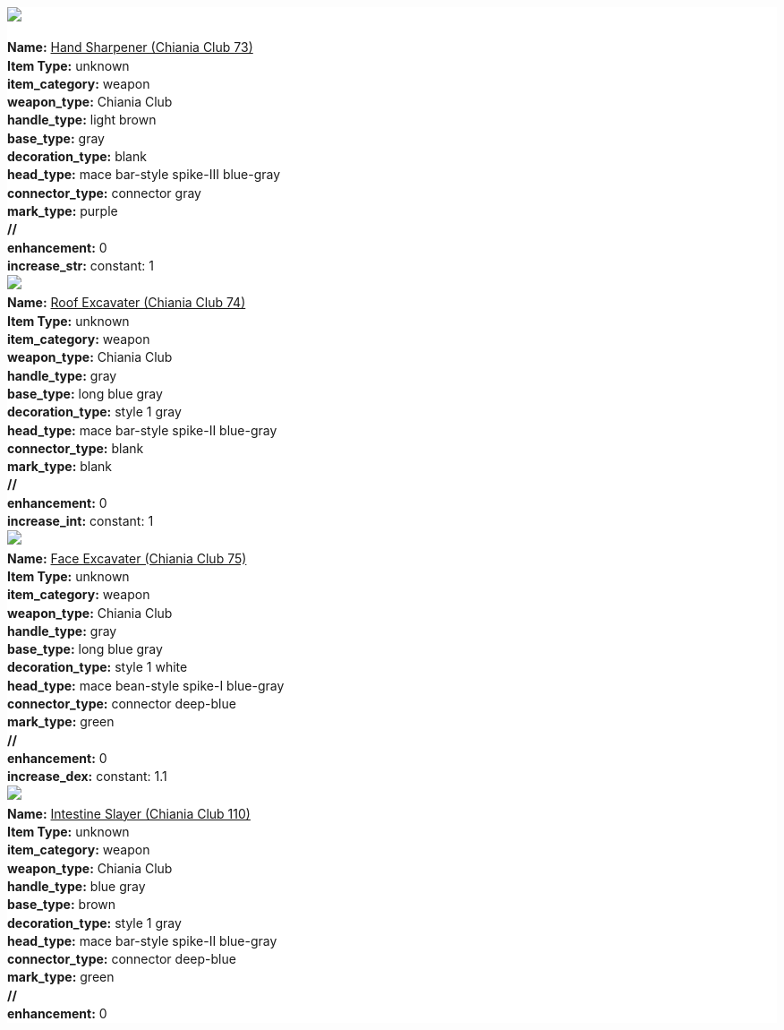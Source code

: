 <a href="https://mintgarden.io/nfts/nft1mdgvdz5qkk6tq7klnafmpfhjp7crp27utfwp876t2lhtgs70f5hqrnvj20"><img loading="lazy" src="https://assets.mainnet.mintgarden.io/thumbnails/f8cd23eaf057c50ace377f70f8cae64380cec6b3a47ea7b696364c9645c86a56.webp"></a>
<div><strong>Name:</strong> <a href="https://mintgarden.io/nfts/nft1mdgvdz5qkk6tq7klnafmpfhjp7crp27utfwp876t2lhtgs70f5hqrnvj20">Hand Sharpener (Chiania Club 73)</a></div>
<div><strong>Item Type:</strong> unknown</div>
<div><strong>item_category:</strong> weapon</div>
<div><strong>weapon_type:</strong> Chiania Club</div>
<div><strong>handle_type:</strong> light brown</div>
<div><strong>base_type:</strong> gray</div>
<div><strong>decoration_type:</strong> blank</div>
<div><strong>head_type:</strong> mace bar-style spike-III blue-gray</div>
<div><strong>connector_type:</strong> connector gray</div>
<div><strong>mark_type:</strong> purple</div>
<div><strong>//</strong></div><div><strong>enhancement:</strong> 0</div>
<div><strong>increase_str:</strong> constant: 1</div>
</div>
<div class="item_thumbnail">
<a href="https://mintgarden.io/nfts/nft15p78kgzhyynhws3uytyqytfv7lhtmw2qt8dwcv29dafr6jp9qmcqp4az0c"><img loading="lazy" src="https://assets.mainnet.mintgarden.io/thumbnails/5107ad0d88aa3e2e6342cf0652836610e65a43516d419584c8f077052447177b.webp"></a>
<div><strong>Name:</strong> <a href="https://mintgarden.io/nfts/nft15p78kgzhyynhws3uytyqytfv7lhtmw2qt8dwcv29dafr6jp9qmcqp4az0c">Roof Excavater (Chiania Club 74)</a></div>
<div><strong>Item Type:</strong> unknown</div>
<div><strong>item_category:</strong> weapon</div>
<div><strong>weapon_type:</strong> Chiania Club</div>
<div><strong>handle_type:</strong> gray</div>
<div><strong>base_type:</strong> long blue gray</div>
<div><strong>decoration_type:</strong> style 1 gray</div>
<div><strong>head_type:</strong> mace bar-style spike-II blue-gray</div>
<div><strong>connector_type:</strong> blank</div>
<div><strong>mark_type:</strong> blank</div>
<div><strong>//</strong></div><div><strong>enhancement:</strong> 0</div>
<div><strong>increase_int:</strong> constant: 1</div>
</div>
<div class="item_thumbnail">
<a href="https://mintgarden.io/nfts/nft1fcpxtz6dr6gr7373mvn694ds6502l29lhuxs0hhhss0k59dmkwvq3nn8tf"><img loading="lazy" src="https://assets.mainnet.mintgarden.io/thumbnails/f5606fb69792e1b0fd012642e611abae8e56eacd04677f307248a79790887634.webp"></a>
<div><strong>Name:</strong> <a href="https://mintgarden.io/nfts/nft1fcpxtz6dr6gr7373mvn694ds6502l29lhuxs0hhhss0k59dmkwvq3nn8tf">Face Excavater (Chiania Club 75)</a></div>
<div><strong>Item Type:</strong> unknown</div>
<div><strong>item_category:</strong> weapon</div>
<div><strong>weapon_type:</strong> Chiania Club</div>
<div><strong>handle_type:</strong> gray</div>
<div><strong>base_type:</strong> long blue gray</div>
<div><strong>decoration_type:</strong> style 1 white</div>
<div><strong>head_type:</strong> mace bean-style spike-I blue-gray</div>
<div><strong>connector_type:</strong> connector deep-blue</div>
<div><strong>mark_type:</strong> green</div>
<div><strong>//</strong></div><div><strong>enhancement:</strong> 0</div>
<div><strong>increase_dex:</strong> constant: 1.1</div>
</div>
<div class="item_thumbnail">
<a href="https://mintgarden.io/nfts/nft1atppah3vc4z9ekr3yztxt47yg6m675nnlw97pha4ke3qh03j5p7sq7hg93"><img loading="lazy" src="https://assets.mainnet.mintgarden.io/thumbnails/3302273c659dc844c7c3b63d8796360669f071b16f1ff56afade4bf550c3de1d.webp"></a>
<div><strong>Name:</strong> <a href="https://mintgarden.io/nfts/nft1atppah3vc4z9ekr3yztxt47yg6m675nnlw97pha4ke3qh03j5p7sq7hg93">Intestine Slayer (Chiania Club 110)</a></div>
<div><strong>Item Type:</strong> unknown</div>
<div><strong>item_category:</strong> weapon</div>
<div><strong>weapon_type:</strong> Chiania Club</div>
<div><strong>handle_type:</strong> blue gray</div>
<div><strong>base_type:</strong> brown</div>
<div><strong>decoration_type:</strong> style 1 gray</div>
<div><strong>head_type:</strong> mace bar-style spike-II blue-gray</div>
<div><strong>connector_type:</strong> connector deep-blue</div>
<div><strong>mark_type:</strong> green</div>
<div><strong>//</strong></div><div><strong>enhancement:</strong> 0</div>
